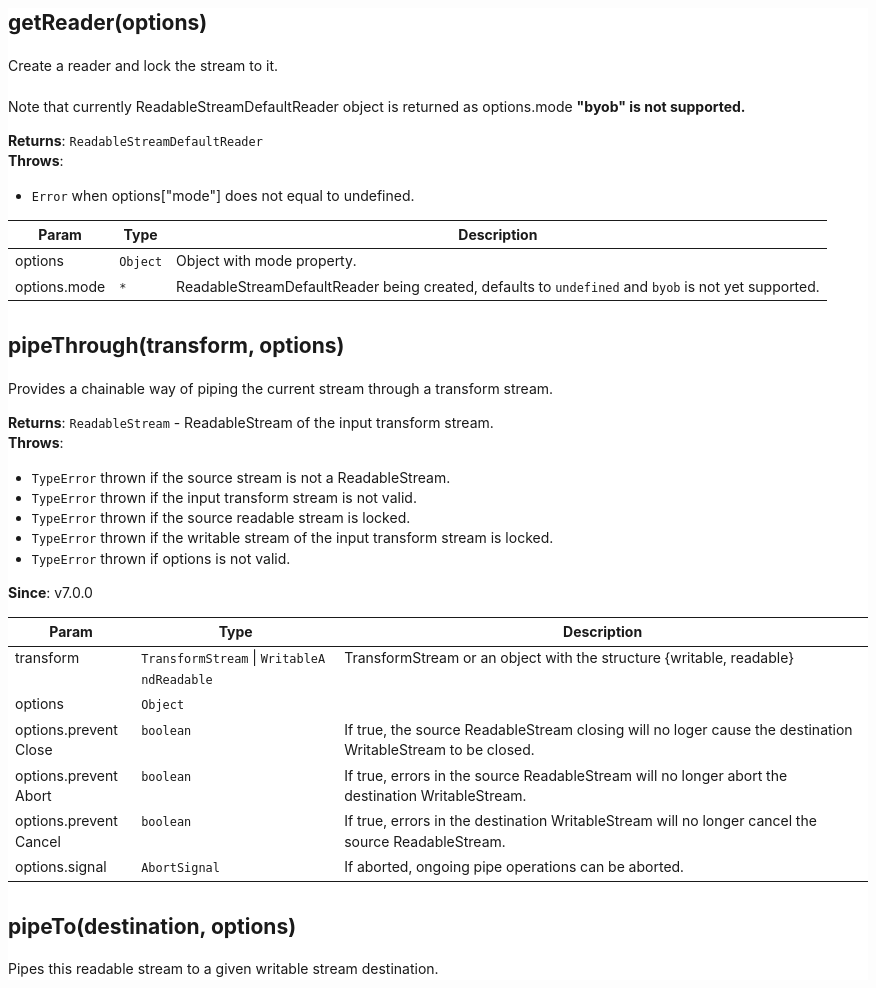 

<a name="readablestream-getreader" id="readablestream-getreader"></a>

## getReader(options)
Create a reader and lock the stream to it.
<br></br>Note that currently ReadableStreamDefaultReader object is returned as options.mode <b>"byob" is not supported.</b>

**Returns**: `ReadableStreamDefaultReader`  
**Throws**:

- `Error` when options["mode"] does not equal to undefined.


| Param | Type | Description |
| --- | --- | --- |
| options | `Object` | Object with mode property. |
| options.mode | `*` | ReadableStreamDefaultReader being created, defaults to `undefined` and `byob` is not yet supported. |



<a name="readablestream-pipethrough" id="readablestream-pipethrough"></a>

## pipeThrough(transform, options)
Provides a chainable way of piping the current stream through a transform stream.

**Returns**: `ReadableStream` - ReadableStream of the input transform stream.  
**Throws**:

- `TypeError` thrown if the source stream is not a ReadableStream.
- `TypeError` thrown if the input transform stream is not valid.
- `TypeError` thrown if the source readable stream is locked.
- `TypeError` thrown if the writable stream of the input transform stream is locked.
- `TypeError` thrown if options is not valid.

**Since**: v7.0.0  

| Param | Type | Description |
| --- | --- | --- |
| transform | `TransformStream` \| `WritableAndReadable` | TransformStream or an object with the structure {writable, readable} |
| options | `Object` |  |
| options.preventClose | `boolean` | If true, the source ReadableStream closing will no loger cause the destination WritableStream          to be closed. |
| options.preventAbort | `boolean` | If true, errors in the source ReadableStream will no longer abort the destination WritableStream. |
| options.preventCancel | `boolean` | If true, errors in the destination WritableStream will no longer cancel the source ReadableStream. |
| options.signal | `AbortSignal` | If aborted, ongoing pipe operations can be aborted. |



<a name="readablestream-pipeto" id="readablestream-pipeto"></a>

## pipeTo(destination, options)
Pipes this readable stream to a given writable stream destination.
